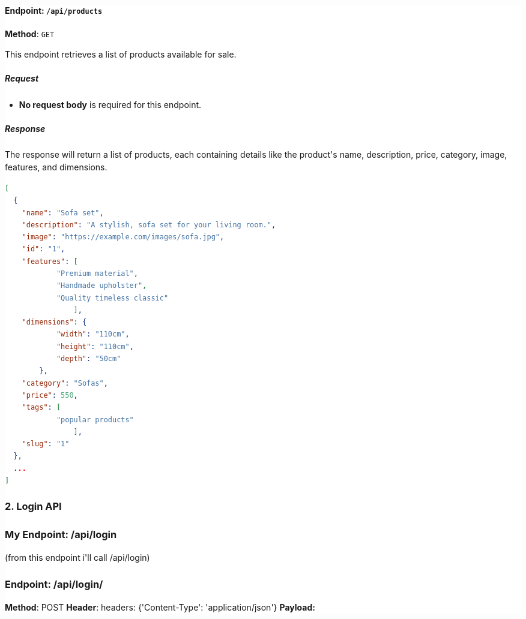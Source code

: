 #### Endpoint: `/api/products`

**Method**: `GET`

This endpoint retrieves a list of products available for sale.

##### Request

- **No request body** is required for this endpoint.

##### Response

The response will return a list of products, each containing details like the product's name, description, price, category, image, 
features, and dimensions.

```json
[
  {
    "name": "Sofa set",
    "description": "A stylish, sofa set for your living room.",
    "image": "https://example.com/images/sofa.jpg",
    "id": "1",
    "features": [
            "Premium material",
            "Handmade upholster",
            "Quality timeless classic"
        		],
    "dimensions": {
            "width": "110cm",
            "height": "110cm",
            "depth": "50cm"
        },
    "category": "Sofas",
    "price": 550,
    "tags": [
            "popular products"
        		],
    "slug": "1"
  },
  ...
] 

```
### 2. Login API
### My Endpoint: /api/login
(from this endpoint i'll call /api/login)
### Endpoint: /api/login/
**Method**:  POST
**Header**: headers: {'Content-Type': 'application/json'}
**Payload:** 
